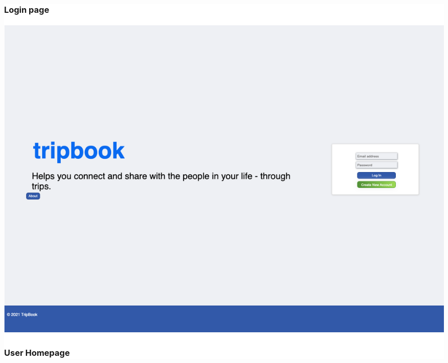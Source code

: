 ### Login page

<p>
<img src=".readme_files/tripbook-login.png"alt="Login Page"/>
</p>

### User Homepage

<p>